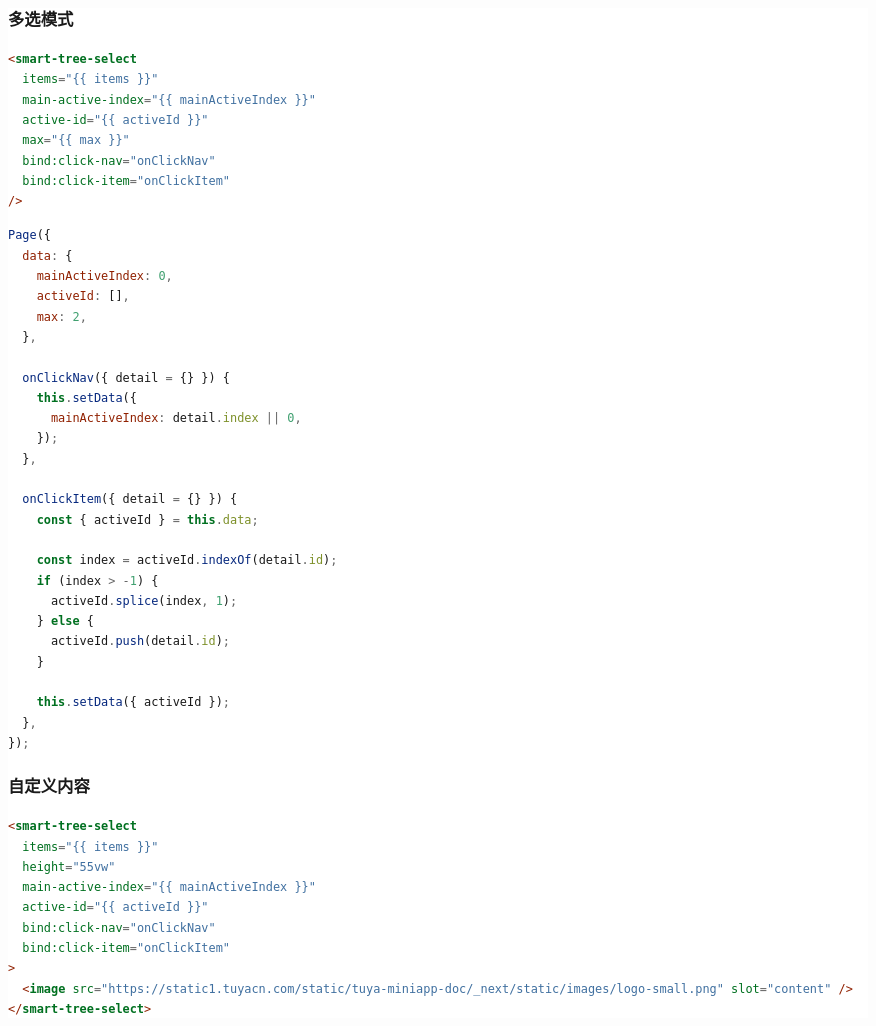 ### 多选模式

```html
<smart-tree-select
  items="{{ items }}"
  main-active-index="{{ mainActiveIndex }}"
  active-id="{{ activeId }}"
  max="{{ max }}"
  bind:click-nav="onClickNav"
  bind:click-item="onClickItem"
/>
```

```javascript
Page({
  data: {
    mainActiveIndex: 0,
    activeId: [],
    max: 2,
  },

  onClickNav({ detail = {} }) {
    this.setData({
      mainActiveIndex: detail.index || 0,
    });
  },

  onClickItem({ detail = {} }) {
    const { activeId } = this.data;

    const index = activeId.indexOf(detail.id);
    if (index > -1) {
      activeId.splice(index, 1);
    } else {
      activeId.push(detail.id);
    }

    this.setData({ activeId });
  },
});
```

### 自定义内容

```html
<smart-tree-select
  items="{{ items }}"
  height="55vw"
  main-active-index="{{ mainActiveIndex }}"
  active-id="{{ activeId }}"
  bind:click-nav="onClickNav"
  bind:click-item="onClickItem"
>
  <image src="https://static1.tuyacn.com/static/tuya-miniapp-doc/_next/static/images/logo-small.png" slot="content" />
</smart-tree-select>
```
